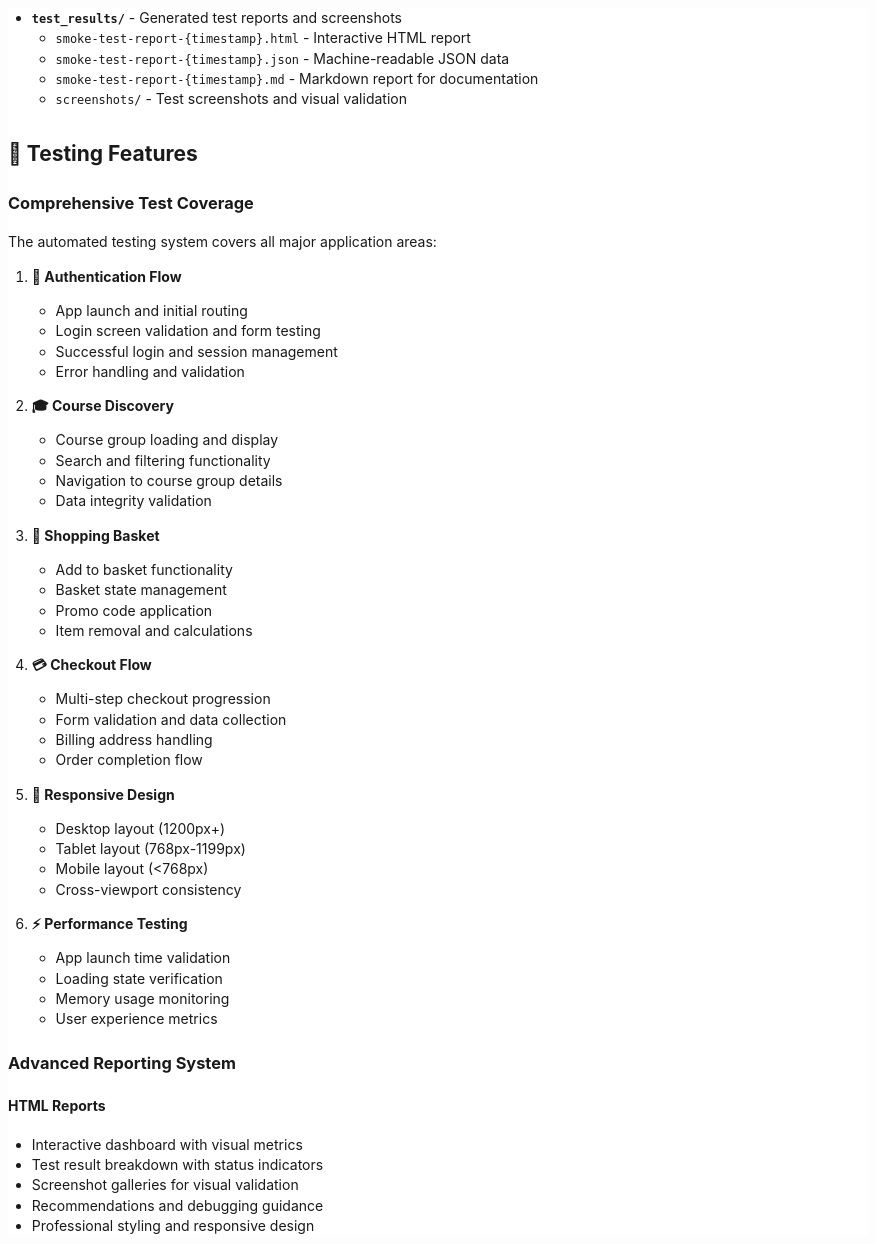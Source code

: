 - **`test_results/`** - Generated test reports and screenshots
  - `smoke-test-report-{timestamp}.html` - Interactive HTML report
  - `smoke-test-report-{timestamp}.json` - Machine-readable JSON data
  - `smoke-test-report-{timestamp}.md` - Markdown report for documentation
  - `screenshots/` - Test screenshots and visual validation

## 🎯 Testing Features

### Comprehensive Test Coverage

The automated testing system covers all major application areas:

1. **🔐 Authentication Flow**
   - App launch and initial routing
   - Login screen validation and form testing
   - Successful login and session management
   - Error handling and validation

2. **🎓 Course Discovery**
   - Course group loading and display
   - Search and filtering functionality
   - Navigation to course group details
   - Data integrity validation

3. **🛒 Shopping Basket**
   - Add to basket functionality
   - Basket state management
   - Promo code application
   - Item removal and calculations

4. **💳 Checkout Flow**
   - Multi-step checkout progression
   - Form validation and data collection
   - Billing address handling
   - Order completion flow

5. **📱 Responsive Design**
   - Desktop layout (1200px+)
   - Tablet layout (768px-1199px)
   - Mobile layout (<768px)
   - Cross-viewport consistency

6. **⚡ Performance Testing**
   - App launch time validation
   - Loading state verification
   - Memory usage monitoring
   - User experience metrics

### Advanced Reporting System

#### HTML Reports
- Interactive dashboard with visual metrics
- Test result breakdown with status indicators
- Screenshot galleries for visual validation
- Recommendations and debugging guidance
- Professional styling and responsive design
